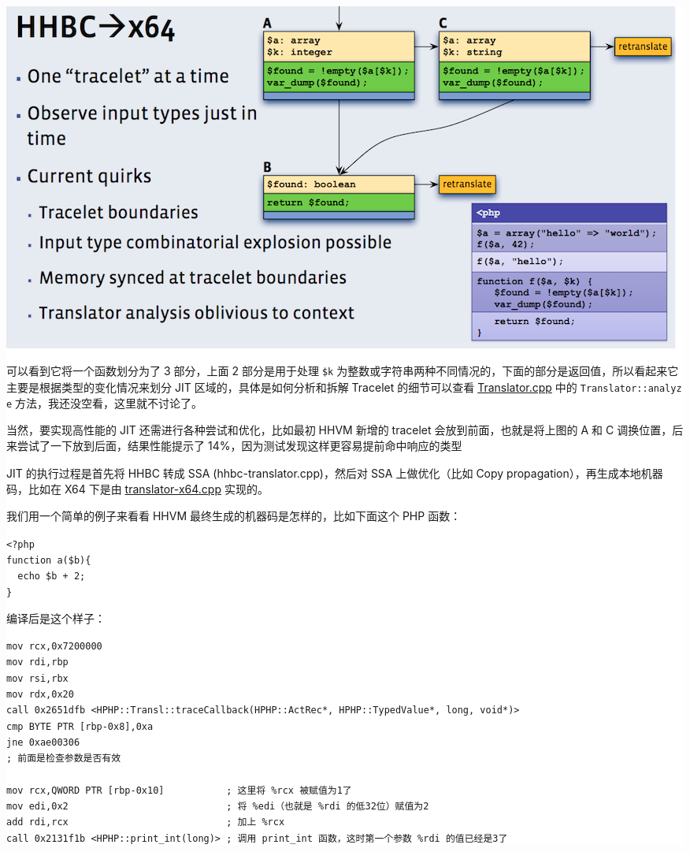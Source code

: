 ![](/static/attach/tracelet.png)

可以看到它将一个函数划分为了 3 部分，上面 2 部分是用于处理 `$k` 为整数或字符串两种不同情况的，下面的部分是返回值，所以看起来它主要是根据类型的变化情况来划分 JIT 区域的，具体是如何分析和拆解 Tracelet 的细节可以查看 [Translator.cpp](https://github.com/facebook/hhvm/blob/master/hphp/runtime/vm/jit/translator.cpp) 中的 `Translator::analyze` 方法，我还没空看，这里就不讨论了。  

当然，要实现高性能的 JIT 还需进行各种尝试和优化，比如最初 HHVM 新增的 tracelet 会放到前面，也就是将上图的 A 和 C 调换位置，后来尝试了一下放到后面，结果性能提示了 14%，因为测试发现这样更容易提前命中响应的类型  

JIT 的执行过程是首先将 HHBC 转成 SSA (hhbc-translator.cpp)，然后对 SSA 上做优化（比如 Copy propagation），再生成本地机器码，比如在 X64 下是由 [translator-x64.cpp](https://github.com/facebook/hhvm/blob/master/hphp/runtime/vm/jit/translator-x64.cpp) 实现的。  

我们用一个简单的例子来看看 HHVM 最终生成的机器码是怎样的，比如下面这个 PHP 函数：

	<?php
	function a($b){
	  echo $b + 2;
	}
	
编译后是这个样子：

	mov rcx,0x7200000
	mov rdi,rbp
	mov rsi,rbx
	mov rdx,0x20
	call 0x2651dfb <HPHP::Transl::traceCallback(HPHP::ActRec*, HPHP::TypedValue*, long, void*)>
	cmp BYTE PTR [rbp-0x8],0xa
	jne 0xae00306
	; 前面是检查参数是否有效

	mov rcx,QWORD PTR [rbp-0x10]           ; 这里将 %rcx 被赋值为1了
	mov edi,0x2                            ; 将 %edi（也就是 %rdi 的低32位）赋值为2
	add rdi,rcx                            ; 加上 %rcx
	call 0x2131f1b <HPHP::print_int(long)> ; 调用 print_int 函数，这时第一个参数 %rdi 的值已经是3了
